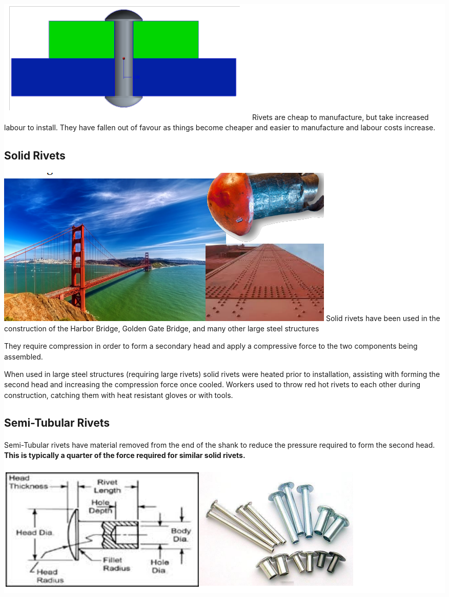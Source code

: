 ![Pasted image 20230522112133](Attachments/Pasted%20image%2020230522112133.png)
Rivets are cheap to manufacture, but take increased labour to install. They have fallen out of favour as things become cheaper and easier to manufacture and labour costs increase.

## Solid Rivets
![Pasted image 20230522112356](Attachments/Pasted%20image%2020230522112356.png)
Solid rivets have been used in the construction of the Harbor Bridge, Golden Gate Bridge, and many other large steel structures

They require compression in order to form a secondary head and apply a compressive force to the two components being assembled.

When used in large steel structures (requiring large rivets) solid rivets were heated prior to installation, assisting with forming the second head and increasing the compression force once cooled. Workers used to throw red hot rivets to each other during construction, catching them with heat resistant gloves or with tools.

## Semi-Tubular Rivets 
Semi-Tubular rivets have material removed from the end of the shank to reduce the pressure required to form the second head. **This is typically a quarter of the force required for similar solid rivets.**
![Pasted image 20230522113036](Attachments/Pasted%20image%2020230522113036.png)
